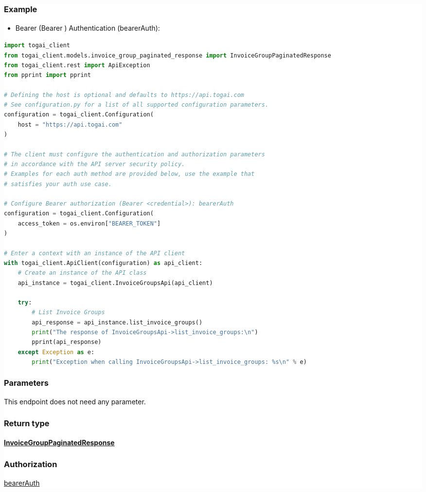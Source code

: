 ### Example

* Bearer (Bearer <credential>) Authentication (bearerAuth):

```python
import togai_client
from togai_client.models.invoice_group_paginated_response import InvoiceGroupPaginatedResponse
from togai_client.rest import ApiException
from pprint import pprint

# Defining the host is optional and defaults to https://api.togai.com
# See configuration.py for a list of all supported configuration parameters.
configuration = togai_client.Configuration(
    host = "https://api.togai.com"
)

# The client must configure the authentication and authorization parameters
# in accordance with the API server security policy.
# Examples for each auth method are provided below, use the example that
# satisfies your auth use case.

# Configure Bearer authorization (Bearer <credential>): bearerAuth
configuration = togai_client.Configuration(
    access_token = os.environ["BEARER_TOKEN"]
)

# Enter a context with an instance of the API client
with togai_client.ApiClient(configuration) as api_client:
    # Create an instance of the API class
    api_instance = togai_client.InvoiceGroupsApi(api_client)

    try:
        # List Invoice Groups
        api_response = api_instance.list_invoice_groups()
        print("The response of InvoiceGroupsApi->list_invoice_groups:\n")
        pprint(api_response)
    except Exception as e:
        print("Exception when calling InvoiceGroupsApi->list_invoice_groups: %s\n" % e)
```



### Parameters

This endpoint does not need any parameter.

### Return type

[**InvoiceGroupPaginatedResponse**](InvoiceGroupPaginatedResponse.md)

### Authorization

[bearerAuth](../README.md#bearerAuth)
